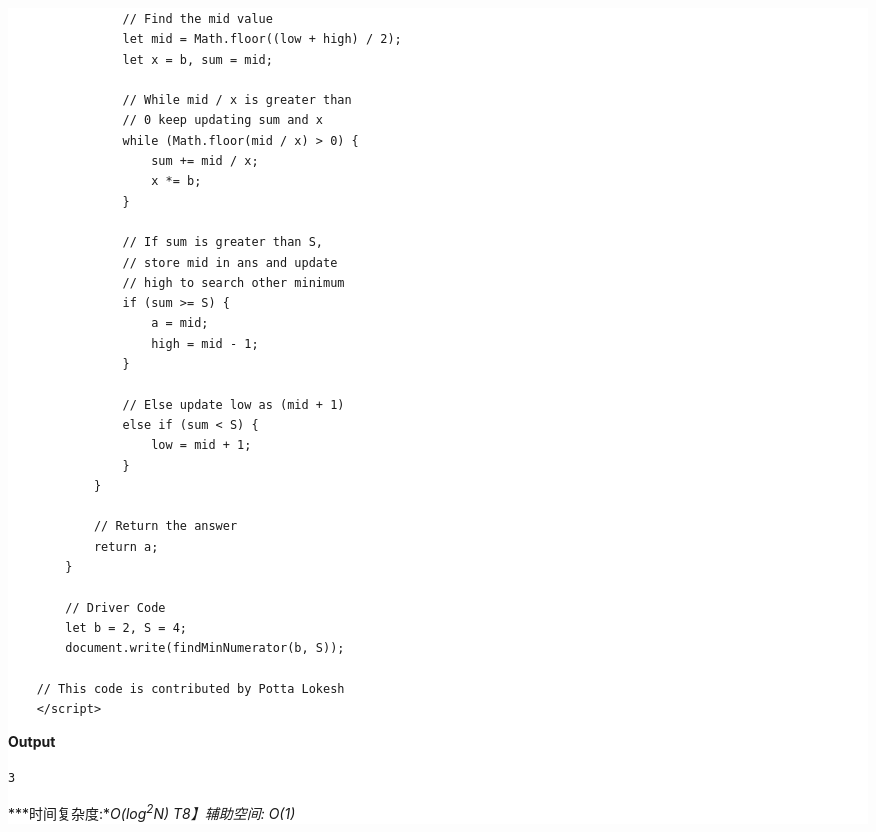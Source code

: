 ```
                // Find the mid value
                let mid = Math.floor((low + high) / 2);
                let x = b, sum = mid;

                // While mid / x is greater than
                // 0 keep updating sum and x
                while (Math.floor(mid / x) > 0) {
                    sum += mid / x;
                    x *= b;
                }

                // If sum is greater than S,
                // store mid in ans and update
                // high to search other minimum
                if (sum >= S) {
                    a = mid;
                    high = mid - 1;
                }

                // Else update low as (mid + 1)
                else if (sum < S) {
                    low = mid + 1;
                }
            }

            // Return the answer
            return a;
        }

        // Driver Code
        let b = 2, S = 4;
        document.write(findMinNumerator(b, S));

    // This code is contributed by Potta Lokesh
    </script>
```

**Output**

```
3
```

***时间复杂度:**O(log<sup>2</sup>N)*
*T8】辅助空间: O(1)*